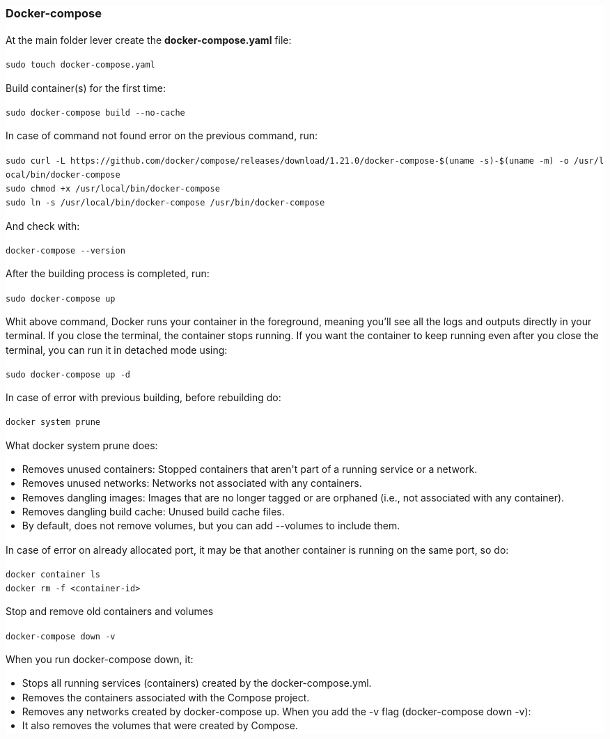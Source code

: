 ### Docker-compose
At the main folder lever create the **docker-compose.yaml** file:
```
sudo touch docker-compose.yaml
```

Build container(s) for the first time:
```
sudo docker-compose build --no-cache
```

In case of command not found error on the previous command, run:
```
sudo curl -L https://github.com/docker/compose/releases/download/1.21.0/docker-compose-$(uname -s)-$(uname -m) -o /usr/local/bin/docker-compose
sudo chmod +x /usr/local/bin/docker-compose
sudo ln -s /usr/local/bin/docker-compose /usr/bin/docker-compose
```
And check with:
```
docker-compose --version
```

After the building process is completed, run:
```
sudo docker-compose up
```
Whit above command, Docker runs your container in the foreground, meaning you’ll see all the logs and outputs directly in your terminal. If you close the terminal, the container stops running.
If you want the container to keep running even after you close the terminal, you can run it in detached mode using:
```
sudo docker-compose up -d
```
In case of error with previous building, before rebuilding do:
```
docker system prune
```
What docker system prune does:
- Removes unused containers: Stopped containers that aren't part of a running service or a network.
- Removes unused networks: Networks not associated with any containers.
- Removes dangling images: Images that are no longer tagged or are orphaned (i.e., not associated with any container).
- Removes dangling build cache: Unused build cache files.
- By default, does not remove volumes, but you can add --volumes to include them.

In case of error on already allocated port, it may be that another container is running on the same port, so do:
```
docker container ls
docker rm -f <container-id>
```
Stop and remove old containers and volumes
```
docker-compose down -v  
```
When you run docker-compose down, it:
- Stops all running services (containers) created by the docker-compose.yml.
- Removes the containers associated with the Compose project.
- Removes any networks created by docker-compose up.
When you add the -v flag (docker-compose down -v):
- It also removes the volumes that were created by Compose.
